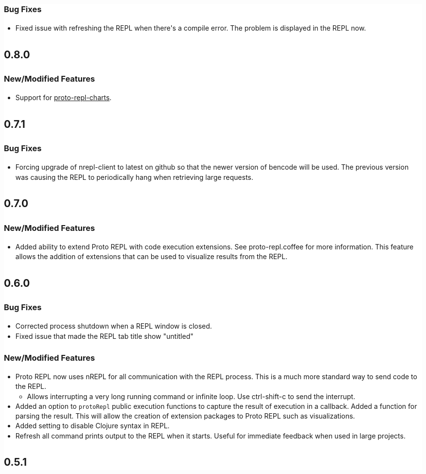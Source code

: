 ### Bug Fixes

* Fixed issue with refreshing the REPL when there's a compile error. The problem is displayed in the REPL now.

## 0.8.0

### New/Modified Features

* Support for [proto-repl-charts](https://github.com/jasongilman/proto-repl-charts).


## 0.7.1

### Bug Fixes

* Forcing upgrade of nrepl-client to latest on github so that the newer version of bencode will be used. The previous version was causing the REPL to periodically hang when retrieving large requests.


## 0.7.0

### New/Modified Features

* Added ability to extend Proto REPL with code execution extensions. See proto-repl.coffee for more information. This feature allows the addition of extensions that can be used to visualize results from the REPL.

## 0.6.0

### Bug Fixes

* Corrected process shutdown when a REPL window is closed.
* Fixed issue that made the REPL tab title show "untitled"

### New/Modified Features

* Proto REPL now uses nREPL for all communication with the REPL process. This is a much more standard way to send code to the REPL.
  * Allows interrupting a very long running command or infinite loop. Use ctrl-shift-c to send the interrupt.
* Added an option to `protoRepl` public execution functions to capture the result of execution in a callback. Added a function for parsing the result. This will allow the creation of extension packages to Proto REPL such as visualizations.
* Added setting to disable Clojure syntax in REPL.
* Refresh all command prints output to the REPL when it starts. Useful for immediate feedback when used in large projects.

## 0.5.1
